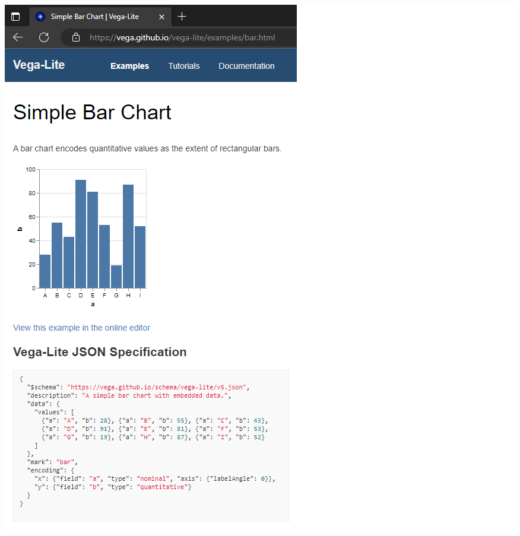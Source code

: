 ![Vega-Lite: Simple Bar Chart](https://raw.githubusercontent.com/datamesse/datamesse.github.io/main/src/assets-blog/2022-11-26--01.png?raw=true)
